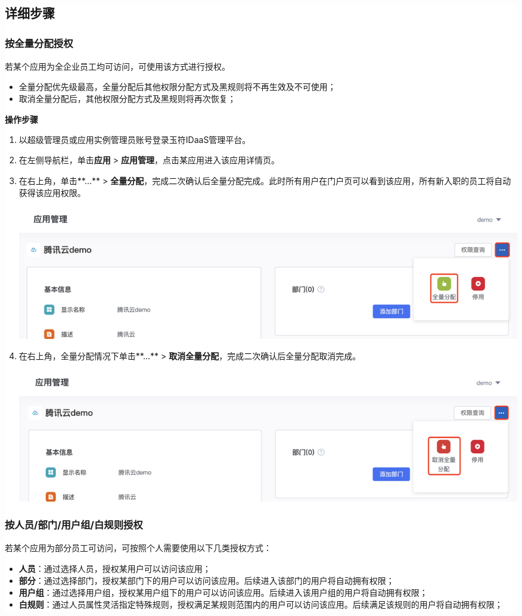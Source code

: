 ## 详细步骤

### 按全量分配授权

若某个应用为全企业员工均可访问，可使用该方式进行授权。

* 全量分配优先级最高，全量分配后其他权限分配方式及黑规则将不再生效及不可使用；
* 取消全量分配后，其他权限分配方式及黑规则将再次恢复；

**操作步骤**

1. 以超级管理员或应用实例管理员账号登录玉符IDaaS管理平台。

2. 在左侧导航栏，单击**应用** > **应用管理**，点击某应用进入该应用详情页。

3. 在右上角，单击**...** > **全量分配**，完成二次确认后全量分配完成。此时所有用户在门户页可以看到该应用，所有新入职的员工将自动获得该应用权限。

   ![image-20210105181932771](https://github.com/tonitonishier/Operation-Manual/blob/main/%E7%8E%89%E7%AC%A6%E5%B9%B3%E5%8F%B0%E5%BA%94%E7%94%A8%E6%9D%83%E9%99%90%E6%8E%88%E6%9D%83%E5%9B%BE/image-20210105181932771.png?raw=true)

4. 在右上角，全量分配情况下单击**...** > **取消全量分配**，完成二次确认后全量分配取消完成。

   ![image-20210105182253288](https://github.com/tonitonishier/Operation-Manual/blob/main/%E7%8E%89%E7%AC%A6%E5%B9%B3%E5%8F%B0%E5%BA%94%E7%94%A8%E6%9D%83%E9%99%90%E6%8E%88%E6%9D%83%E5%9B%BE/image-20210105182253288.png?raw=true)

   

### 按人员/部门/用户组/白规则授权

若某个应用为部分员工可访问，可按照个人需要使用以下几类授权方式：

* **人员**：通过选择人员，授权某用户可以访问该应用；
* **部分**：通过选择部门，授权某部门下的用户可以访问该应用。后续进入该部门的用户将自动拥有权限；
* **用户组**：通过选择用户组，授权某用户组下的用户可以访问该应用。后续进入该用户组的用户将自动拥有权限；
* **白规则**：通过人员属性灵活指定特殊规则，授权满足某规则范围内的用户可以访问该应用。后续满足该规则的用户将自动拥有权限；
